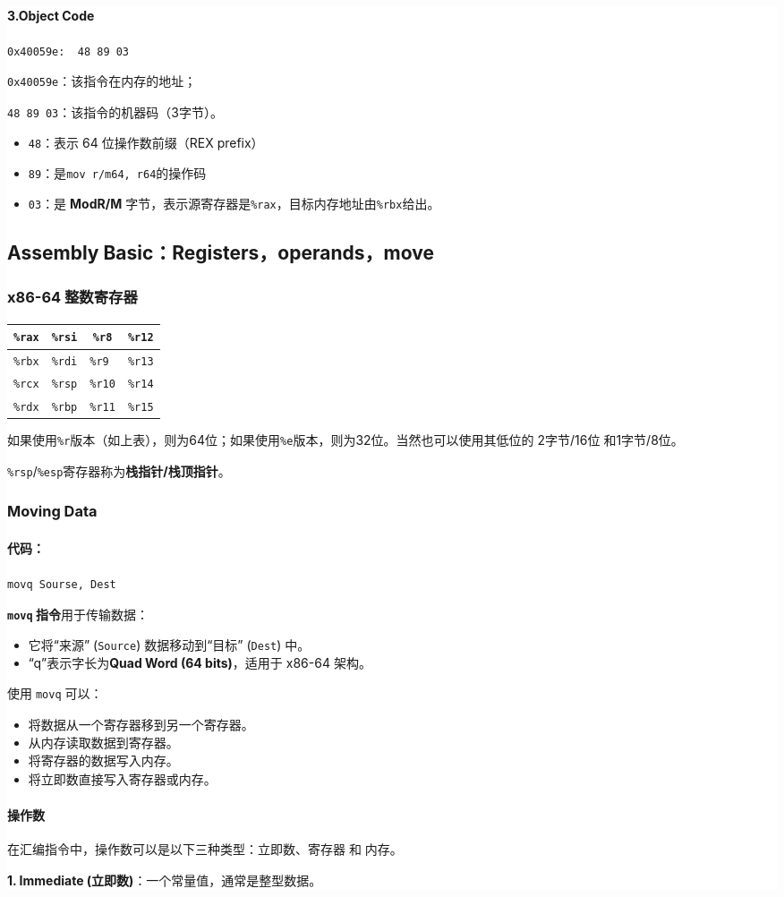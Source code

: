 #### 3.Object Code

```objc
0x40059e:  48 89 03
```

`0x40059e`：该指令在内存的地址；

`48 89 03`：该指令的机器码（3字节）。

- `48`：表示 64 位操作数前缀（REX prefix）

- `89`：是`mov r/m64, r64`的操作码

- `03`：是 **ModR/M** 字节，表示源寄存器是`%rax`，目标内存地址由`%rbx`给出。

## Assembly Basic：Registers，operands，move

### x86-64 整数寄存器

| `%rax` | `%rsi` | `%r8`  | `%r12` |
| ------ | ------ | ------ | ------ |
| `%rbx` | `%rdi` | `%r9`  | `%r13` |
| `%rcx` | `%rsp` | `%r10` | `%r14` |
| `%rdx` | `%rbp` | `%r11` | `%r15` |

如果使用`%r`版本（如上表），则为64位；如果使用`%e`版本，则为32位。当然也可以使用其低位的 2字节/16位 和1字节/8位。

`%rsp`/`%esp`寄存器称为**栈指针/栈顶指针**。

### Moving Data

#### 代码：

```
movq Sourse, Dest
```

**`movq` 指令**用于传输数据：

- 它将“来源” (`Source`) 数据移动到“目标” (`Dest`) 中。
- “q”表示字长为**Quad Word (64 bits)**，适用于 x86-64 架构。

使用 `movq` 可以：

- 将数据从一个寄存器移到另一个寄存器。
- 从内存读取数据到寄存器。
- 将寄存器的数据写入内存。
- 将立即数直接写入寄存器或内存。

#### 操作数

在汇编指令中，操作数可以是以下三种类型：立即数、寄存器 和 内存。

**1. Immediate (立即数)**：一个常量值，通常是整型数据。
